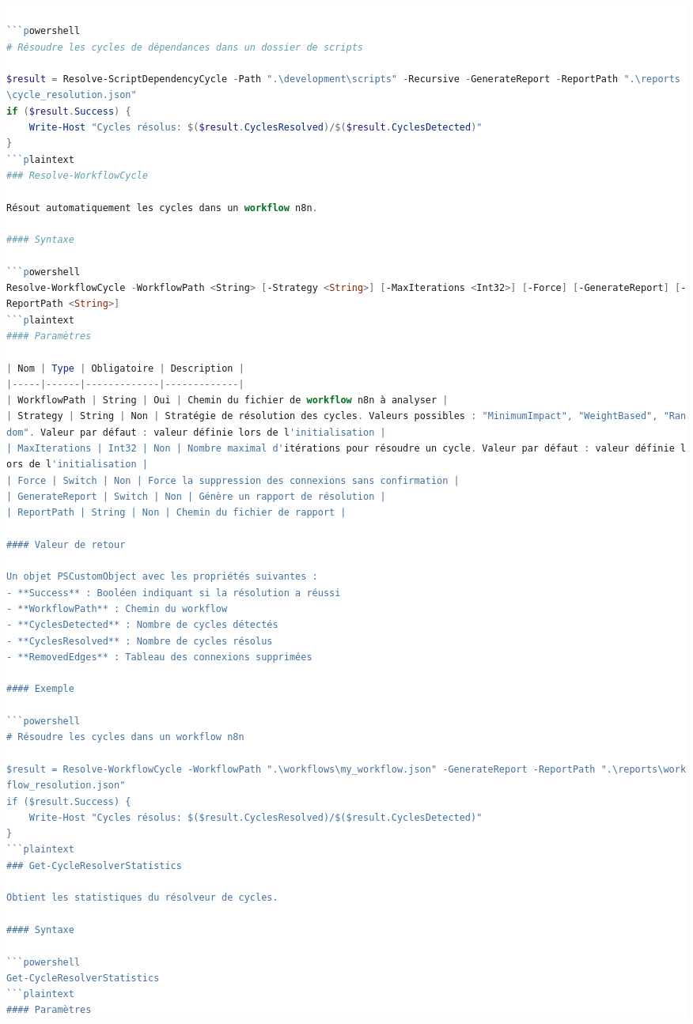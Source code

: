 ```powershell

```powershell
# Résoudre les cycles de dépendances dans un dossier de scripts

$result = Resolve-ScriptDependencyCycle -Path ".\development\scripts" -Recursive -GenerateReport -ReportPath ".\reports\cycle_resolution.json"
if ($result.Success) {
    Write-Host "Cycles résolus: $($result.CyclesResolved)/$($result.CyclesDetected)"
}
```plaintext
### Resolve-WorkflowCycle

Résout automatiquement les cycles dans un workflow n8n.

#### Syntaxe

```powershell
Resolve-WorkflowCycle -WorkflowPath <String> [-Strategy <String>] [-MaxIterations <Int32>] [-Force] [-GenerateReport] [-ReportPath <String>]
```plaintext
#### Paramètres

| Nom | Type | Obligatoire | Description |
|-----|------|-------------|-------------|
| WorkflowPath | String | Oui | Chemin du fichier de workflow n8n à analyser |
| Strategy | String | Non | Stratégie de résolution des cycles. Valeurs possibles : "MinimumImpact", "WeightBased", "Random". Valeur par défaut : valeur définie lors de l'initialisation |
| MaxIterations | Int32 | Non | Nombre maximal d'itérations pour résoudre un cycle. Valeur par défaut : valeur définie lors de l'initialisation |
| Force | Switch | Non | Force la suppression des connexions sans confirmation |
| GenerateReport | Switch | Non | Génère un rapport de résolution |
| ReportPath | String | Non | Chemin du fichier de rapport |

#### Valeur de retour

Un objet PSCustomObject avec les propriétés suivantes :
- **Success** : Booléen indiquant si la résolution a réussi
- **WorkflowPath** : Chemin du workflow
- **CyclesDetected** : Nombre de cycles détectés
- **CyclesResolved** : Nombre de cycles résolus
- **RemovedEdges** : Tableau des connexions supprimées

#### Exemple

```powershell
# Résoudre les cycles dans un workflow n8n

$result = Resolve-WorkflowCycle -WorkflowPath ".\workflows\my_workflow.json" -GenerateReport -ReportPath ".\reports\workflow_resolution.json"
if ($result.Success) {
    Write-Host "Cycles résolus: $($result.CyclesResolved)/$($result.CyclesDetected)"
}
```plaintext
### Get-CycleResolverStatistics

Obtient les statistiques du résolveur de cycles.

#### Syntaxe

```powershell
Get-CycleResolverStatistics
```plaintext
#### Paramètres

```